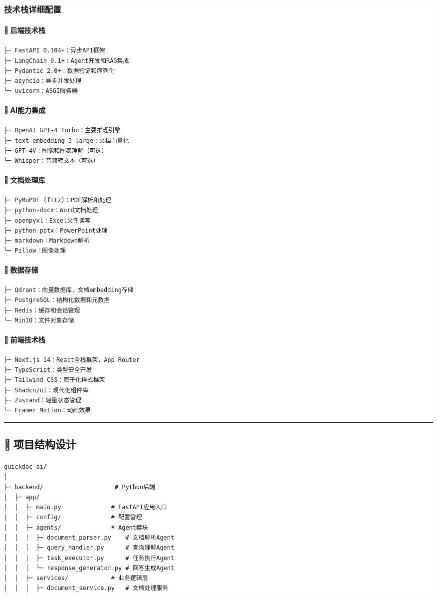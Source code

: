 ### 技术栈详细配置

#### 🐍 后端技术栈
```
├─ FastAPI 0.104+：异步API框架
├─ LangChain 0.1+：Agent开发和RAG集成
├─ Pydantic 2.0+：数据验证和序列化
├─ asyncio：异步并发处理
└─ uvicorn：ASGI服务器
```

#### 🧠 AI能力集成
```
├─ OpenAI GPT-4 Turbo：主要推理引擎
├─ text-embedding-3-large：文档向量化
├─ GPT-4V：图像和图表理解（可选）
└─ Whisper：音频转文本（可选）
```

#### 📄 文档处理库
```
├─ PyMuPDF (fitz)：PDF解析和处理
├─ python-docx：Word文档处理
├─ openpyxl：Excel文件读写
├─ python-pptx：PowerPoint处理
├─ markdown：Markdown解析
└─ Pillow：图像处理
```

#### 💾 数据存储
```
├─ Qdrant：向量数据库，文档embedding存储
├─ PostgreSQL：结构化数据和元数据
├─ Redis：缓存和会话管理
└─ MinIO：文件对象存储
```

#### 🎨 前端技术栈
```
├─ Next.js 14：React全栈框架，App Router
├─ TypeScript：类型安全开发
├─ Tailwind CSS：原子化样式框架
├─ Shadcn/ui：现代化组件库
├─ Zustand：轻量状态管理
└─ Framer Motion：动画效果
```

---

## 📁 项目结构设计

```
quickdoc-ai/
│
├─ backend/                    # Python后端
│  ├─ app/
│  │  ├─ main.py              # FastAPI应用入口
│  │  ├─ config/              # 配置管理
│  │  ├─ agents/              # Agent模块
│  │  │  ├─ document_parser.py    # 文档解析Agent
│  │  │  ├─ query_handler.py      # 查询理解Agent
│  │  │  ├─ task_executor.py      # 任务执行Agent
│  │  │  └─ response_generator.py # 回答生成Agent
│  │  ├─ services/            # 业务逻辑层
│  │  │  ├─ document_service.py   # 文档处理服务
```
